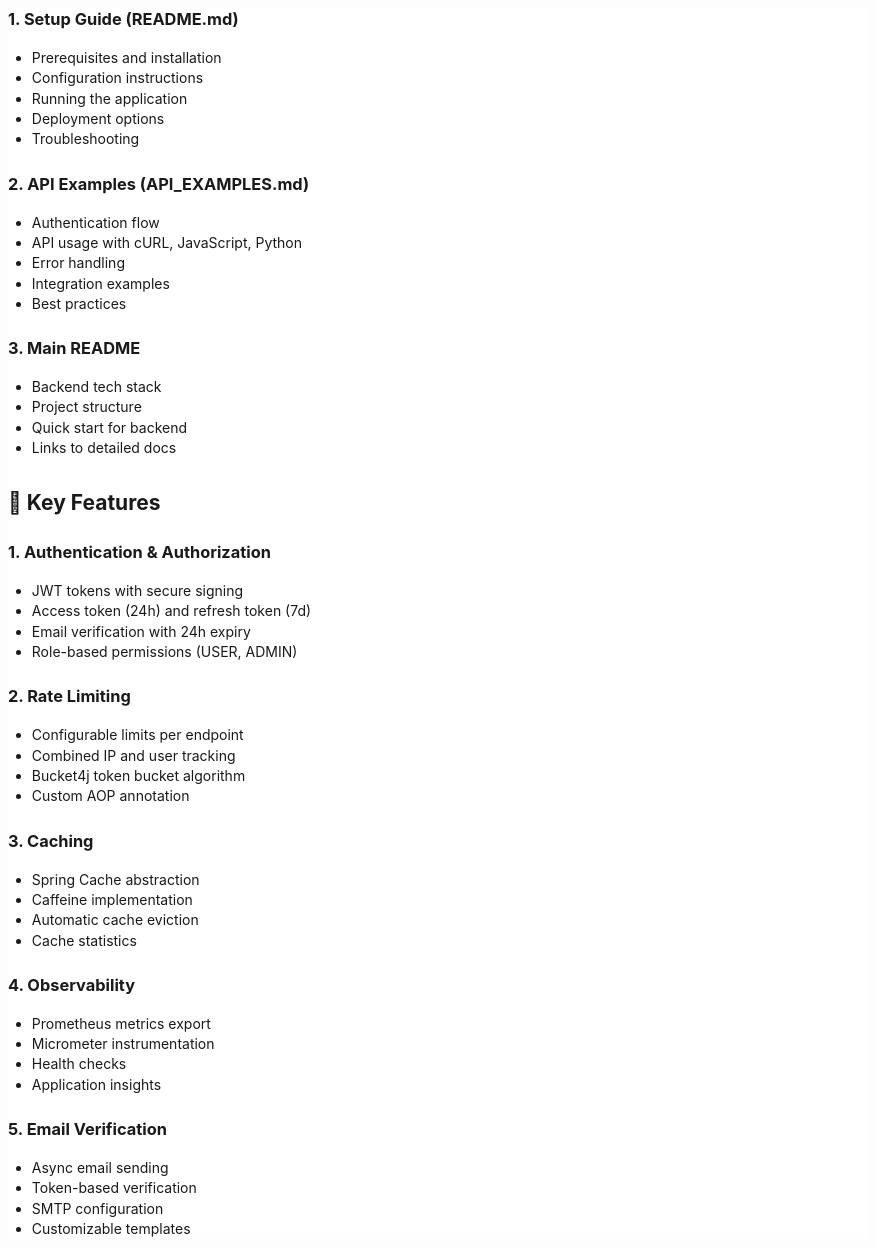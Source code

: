 ### 1. Setup Guide (README.md)
- Prerequisites and installation
- Configuration instructions
- Running the application
- Deployment options
- Troubleshooting

### 2. API Examples (API_EXAMPLES.md)
- Authentication flow
- API usage with cURL, JavaScript, Python
- Error handling
- Integration examples
- Best practices

### 3. Main README
- Backend tech stack
- Project structure
- Quick start for backend
- Links to detailed docs

## 🎯 Key Features

### 1. Authentication & Authorization
- JWT tokens with secure signing
- Access token (24h) and refresh token (7d)
- Email verification with 24h expiry
- Role-based permissions (USER, ADMIN)

### 2. Rate Limiting
- Configurable limits per endpoint
- Combined IP and user tracking
- Bucket4j token bucket algorithm
- Custom AOP annotation

### 3. Caching
- Spring Cache abstraction
- Caffeine implementation
- Automatic cache eviction
- Cache statistics

### 4. Observability
- Prometheus metrics export
- Micrometer instrumentation
- Health checks
- Application insights

### 5. Email Verification
- Async email sending
- Token-based verification
- SMTP configuration
- Customizable templates
